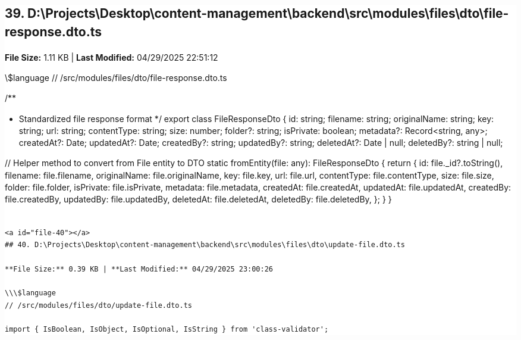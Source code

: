 <a id="file-39"></a>
## 39. D:\Projects\Desktop\content-management\backend\src\modules\files\dto\file-response.dto.ts

**File Size:** 1.11 KB | **Last Modified:** 04/29/2025 22:51:12

\\\$language
// /src/modules/files/dto/file-response.dto.ts

/**
 * Standardized file response format
 */
export class FileResponseDto {
  id: string;
  filename: string;
  originalName: string;
  key: string;
  url: string;
  contentType: string;
  size: number;
  folder?: string;
  isPrivate: boolean;
  metadata?: Record<string, any>;
  createdAt?: Date;
  updatedAt?: Date;
  createdBy?: string;
  updatedBy?: string;
  deletedAt?: Date | null;
  deletedBy?: string | null;

  // Helper method to convert from File entity to DTO
  static fromEntity(file: any): FileResponseDto {
    return {
      id: file._id?.toString(),
      filename: file.filename,
      originalName: file.originalName,
      key: file.key,
      url: file.url,
      contentType: file.contentType,
      size: file.size,
      folder: file.folder,
      isPrivate: file.isPrivate,
      metadata: file.metadata,
      createdAt: file.createdAt,
      updatedAt: file.updatedAt,
      createdBy: file.createdBy,
      updatedBy: file.updatedBy,
      deletedAt: file.deletedAt,
      deletedBy: file.deletedBy,
    };
  }
}
```

<a id="file-40"></a>
## 40. D:\Projects\Desktop\content-management\backend\src\modules\files\dto\update-file.dto.ts

**File Size:** 0.39 KB | **Last Modified:** 04/29/2025 23:00:26

\\\$language
// /src/modules/files/dto/update-file.dto.ts

import { IsBoolean, IsObject, IsOptional, IsString } from 'class-validator';

```